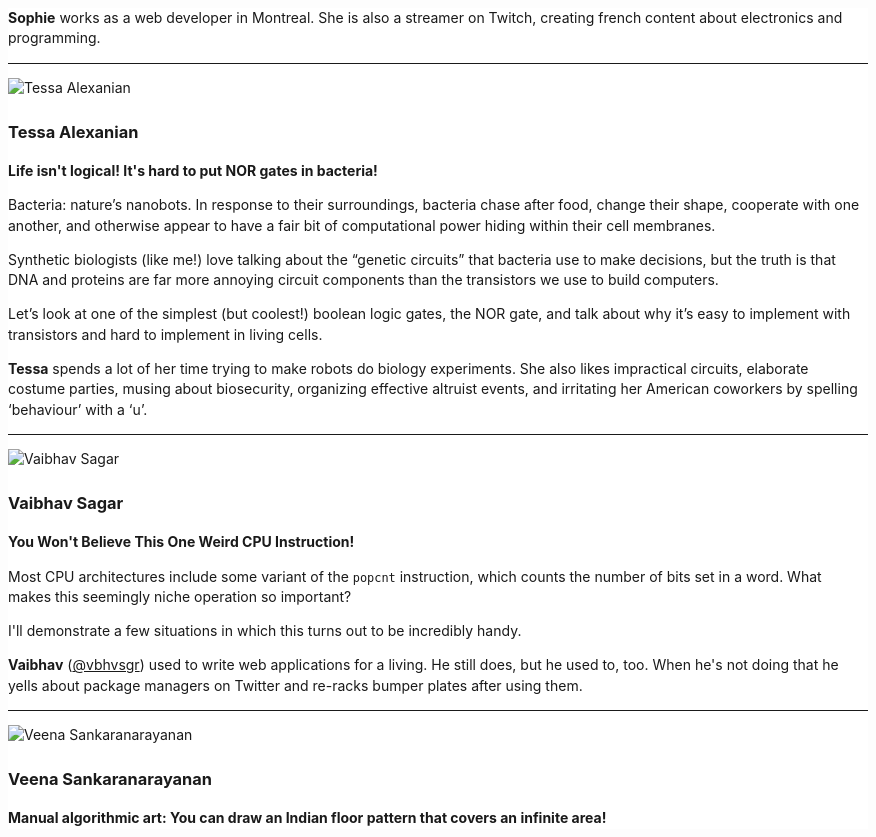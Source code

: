 **Sophie** works as a web developer in Montreal. She is also a streamer on Twitch, creating french content about electronics and programming.

---

<a name="tessa-alexanian" id="tessa-alexanian"></a>
<img src="images/speakers/tessa-alexanian.png" alt="Tessa Alexanian" class="speaker-img" />

### Tessa Alexanian

**Life isn't logical! It's hard to put NOR gates in bacteria!**

Bacteria: nature’s nanobots. In response to their surroundings, bacteria chase after food, change their shape, cooperate with one another, and otherwise appear to have a fair bit of computational power hiding within their cell membranes.

Synthetic biologists (like me!) love talking about the “genetic circuits” that bacteria use to make decisions, but the truth is that DNA and proteins are far more annoying circuit components than the transistors we use to build computers.

Let’s look at one of the simplest (but coolest!) boolean logic gates, the NOR gate, and talk about why it’s easy to implement with transistors and hard to implement in living cells.

**Tessa** spends a lot of her time trying to make robots do biology experiments. She also likes impractical circuits, elaborate costume parties, musing about biosecurity, organizing effective altruist events, and irritating her American coworkers by spelling ‘behaviour’ with a ‘u’.

---

<a name="vaibhav-sagar" id="vaibhav-sagar"></a>
<img src="images/speakers/vaibhav-sagar.png" alt="Vaibhav Sagar" class="speaker-img" />

### Vaibhav Sagar

**You Won't Believe This One Weird CPU Instruction!**

Most CPU architectures include some variant of the `popcnt` instruction, which
counts the number of bits set in a word. What makes this seemingly niche
operation so important?

I'll demonstrate a few situations in which this turns out to be incredibly
handy.

**Vaibhav** ([@vbhvsgr](https://twitter.com/vbhvsgr)) used to write web applications for a living. He still does, but he used to, too. When he's not doing that he yells about package managers on Twitter and re-racks bumper plates after using them.

---

<a name="veena-sankaranarayanan" id="veena-sankaranarayanan"></a>
<img src="images/speakers/veena-sankaranarayanan.png" alt="Veena Sankaranarayanan" class="speaker-img" />


### Veena Sankaranarayanan

**Manual algorithmic art: You can draw an Indian floor pattern that covers an infinite area!**
